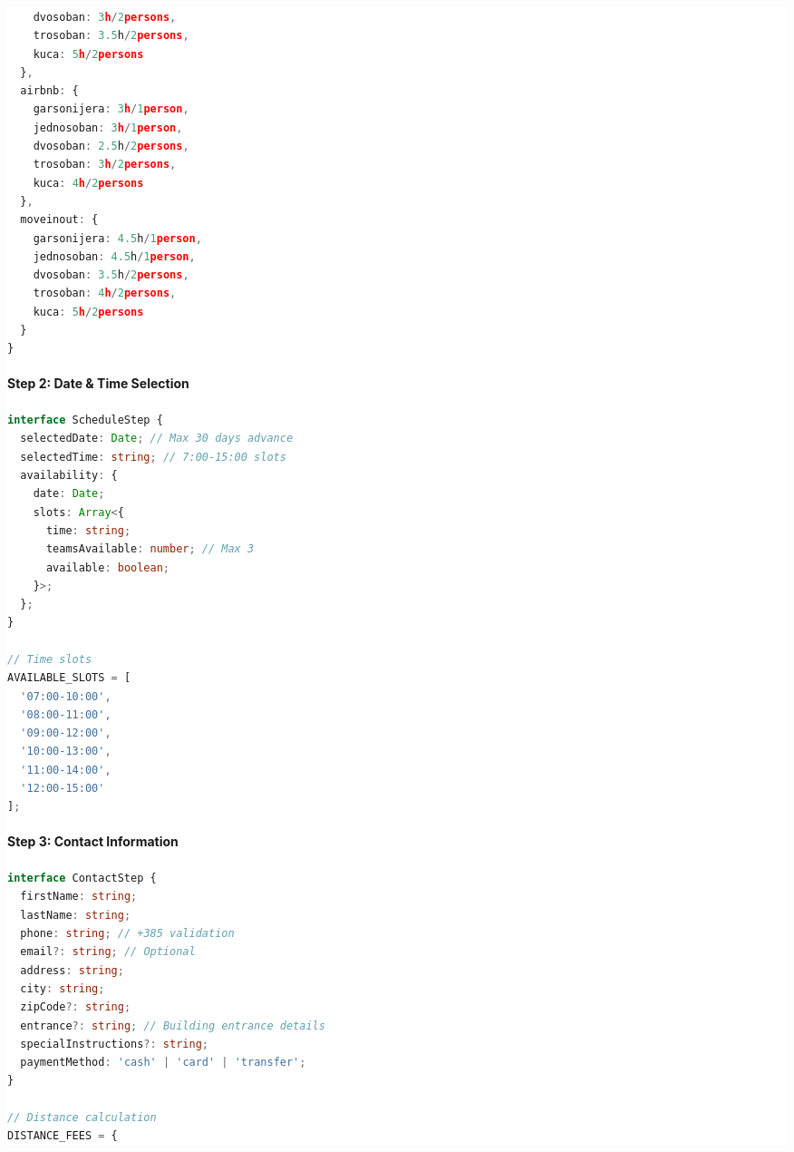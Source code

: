 ```typescript
    dvosoban: 3h/2persons,
    trosoban: 3.5h/2persons,
    kuca: 5h/2persons
  },
  airbnb: {
    garsonijera: 3h/1person,
    jednosoban: 3h/1person,
    dvosoban: 2.5h/2persons,
    trosoban: 3h/2persons,
    kuca: 4h/2persons
  },
  moveinout: {
    garsonijera: 4.5h/1person,
    jednosoban: 4.5h/1person,
    dvosoban: 3.5h/2persons,
    trosoban: 4h/2persons,
    kuca: 5h/2persons
  }
}
```

#### Step 2: Date & Time Selection
```typescript
interface ScheduleStep {
  selectedDate: Date; // Max 30 days advance
  selectedTime: string; // 7:00-15:00 slots
  availability: {
    date: Date;
    slots: Array<{
      time: string;
      teamsAvailable: number; // Max 3
      available: boolean;
    }>;
  };
}

// Time slots
AVAILABLE_SLOTS = [
  '07:00-10:00',
  '08:00-11:00',
  '09:00-12:00',
  '10:00-13:00',
  '11:00-14:00',
  '12:00-15:00'
];
```

#### Step 3: Contact Information
```typescript
interface ContactStep {
  firstName: string;
  lastName: string;
  phone: string; // +385 validation
  email?: string; // Optional
  address: string;
  city: string;
  zipCode?: string;
  entrance?: string; // Building entrance details
  specialInstructions?: string;
  paymentMethod: 'cash' | 'card' | 'transfer';
}

// Distance calculation
DISTANCE_FEES = {
```